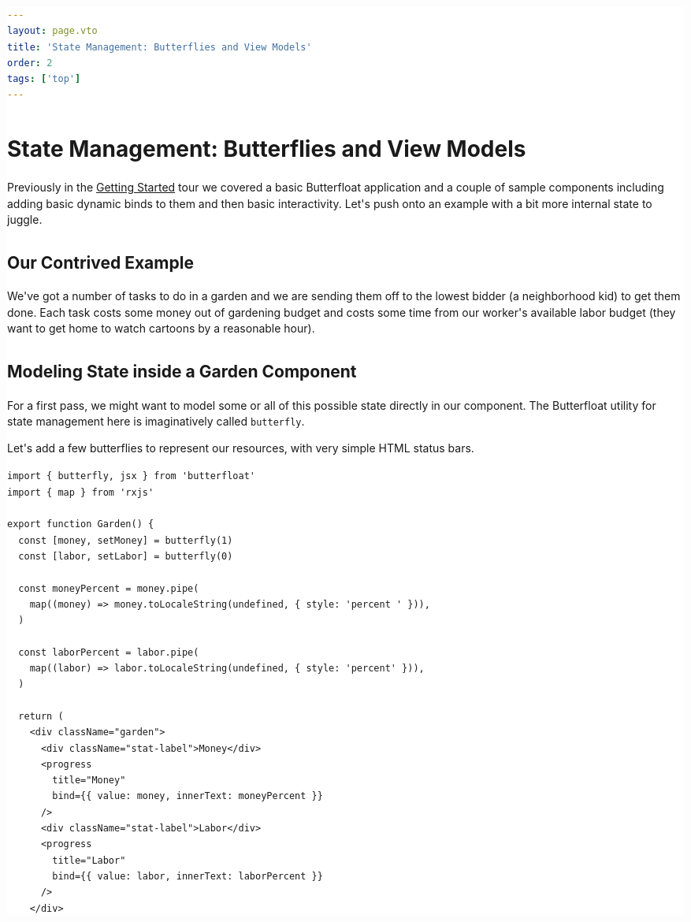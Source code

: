 ```yaml
---
layout: page.vto
title: 'State Management: Butterflies and View Models'
order: 2
tags: ['top']
---
```


# State Management: Butterflies and View Models

Previously in the [Getting Started][started] tour we covered
a basic Butterfloat application and a couple of sample components
including adding basic dynamic binds to them and then basic
interactivity. Let's push onto an example with a bit more
internal state to juggle.

## Our Contrived Example

We've got a number of tasks to do in a garden and we are sending them
off to the lowest bidder (a neighborhood kid) to get them done. Each
task costs some money out of gardening budget and costs some time
from our worker's available labor budget (they want to get home to
watch cartoons by a reasonable hour).

## Modeling State inside a Garden Component

For a first pass, we might want to model some or all of this possible
state directly in our component. The Butterfloat utility for state
management here is imaginatively called `butterfly`.

Let's add a few butterflies to represent our resources, with very
simple HTML status bars.

```tsx
import { butterfly, jsx } from 'butterfloat'
import { map } from 'rxjs'

export function Garden() {
  const [money, setMoney] = butterfly(1)
  const [labor, setLabor] = butterfly(0)

  const moneyPercent = money.pipe(
    map((money) => money.toLocaleString(undefined, { style: 'percent ' })),
  )

  const laborPercent = labor.pipe(
    map((labor) => labor.toLocaleString(undefined, { style: 'percent' })),
  )

  return (
    <div className="garden">
      <div className="stat-label">Money</div>
      <progress
        title="Money"
        bind={{ value: money, innerText: moneyPercent }}
      />
      <div className="stat-label">Labor</div>
      <progress
        title="Labor"
        bind={{ value: labor, innerText: laborPercent }}
      />
    </div>
```

[started]: ./getting-started.md
[style]: ./style.md